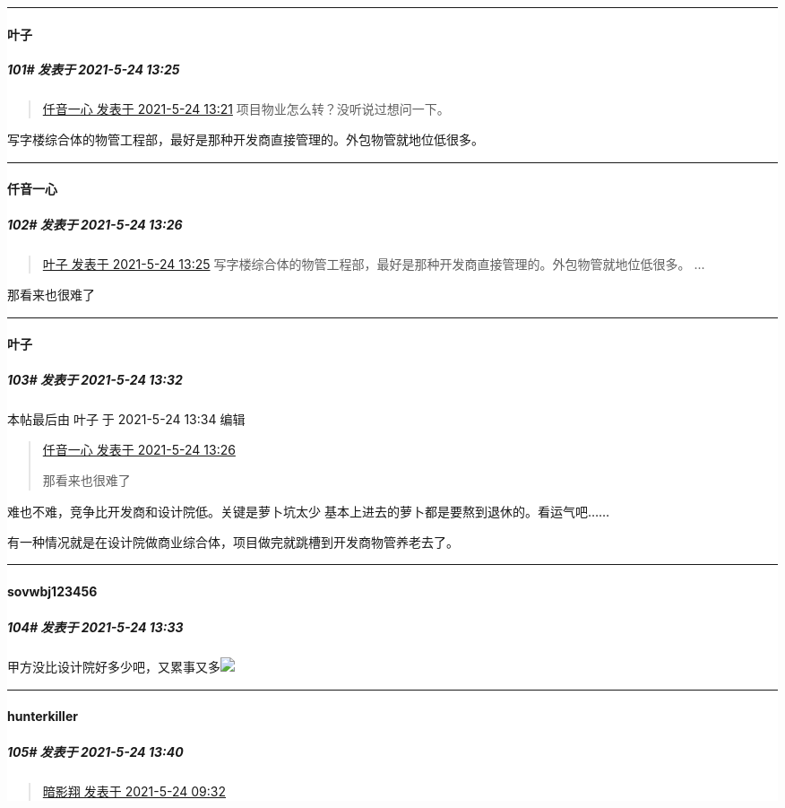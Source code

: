 
*****

####  叶子  
##### 101#       发表于 2021-5-24 13:25


<blockquote><a href="httphttps://bbs.saraba1st.com/2b/forum.php?mod=redirect&amp;goto=findpost&amp;pid=51353427&amp;ptid=2005700" target="_blank">仟音一心 发表于 2021-5-24 13:21</a>
项目物业怎么转？没听说过想问一下。</blockquote>
写字楼综合体的物管工程部，最好是那种开发商直接管理的。外包物管就地位低很多。


*****

####  仟音一心  
##### 102#       发表于 2021-5-24 13:26


<blockquote><a href="httphttps://bbs.saraba1st.com/2b/forum.php?mod=redirect&amp;goto=findpost&amp;pid=51353479&amp;ptid=2005700" target="_blank">叶子 发表于 2021-5-24 13:25</a>
写字楼综合体的物管工程部，最好是那种开发商直接管理的。外包物管就地位低很多。 ...</blockquote>
那看来也很难了


*****

####  叶子  
##### 103#       发表于 2021-5-24 13:32


 本帖最后由 叶子 于 2021-5-24 13:34 编辑 
<blockquote><a href="httphttps://bbs.saraba1st.com/2b/forum.php?mod=redirect&amp;goto=findpost&amp;pid=51353497&amp;ptid=2005700" target="_blank">仟音一心 发表于 2021-5-24 13:26</a>

那看来也很难了</blockquote>

难也不难，竞争比开发商和设计院低。关键是萝卜坑太少 基本上进去的萝卜都是要熬到退休的。看运气吧……


有一种情况就是在设计院做商业综合体，项目做完就跳槽到开发商物管养老去了。


*****

####  sovwbj123456  
##### 104#       发表于 2021-5-24 13:33


甲方没比设计院好多少吧，又累事又多<img src="https://static.saraba1st.com/image/smiley/face2017/001.png" referrerpolicy="no-referrer">


*****

####  hunterkiller  
##### 105#       发表于 2021-5-24 13:40


<blockquote><a href="httphttps://bbs.saraba1st.com/2b/forum.php?mod=redirect&amp;goto=findpost&amp;pid=51350745&amp;ptid=2005700" target="_blank">暗影翔 发表于 2021-5-24 09:32</a>

